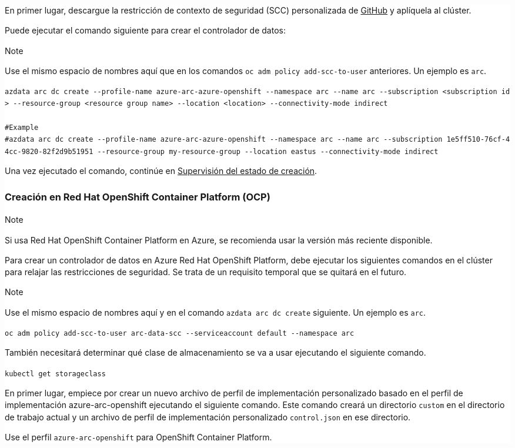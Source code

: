En primer lugar, descargue la restricción de contexto de seguridad (SCC) personalizada de [GitHub](https://raw.githubusercontent.com/microsoft/azure_arc/master/data_services/deployment/yaml/arc-data-scc.yaml) y aplíquela al clúster.

Puede ejecutar el comando siguiente para crear el controlador de datos:
> [!NOTE]
>   Use el mismo espacio de nombres aquí que en los comandos `oc adm policy add-scc-to-user` anteriores. Un ejemplo es `arc`.

```console
azdata arc dc create --profile-name azure-arc-azure-openshift --namespace arc --name arc --subscription <subscription id> --resource-group <resource group name> --location <location> --connectivity-mode indirect

#Example
#azdata arc dc create --profile-name azure-arc-azure-openshift --namespace arc --name arc --subscription 1e5ff510-76cf-44cc-9820-82f2d9b51951 --resource-group my-resource-group --location eastus --connectivity-mode indirect
```

Una vez ejecutado el comando, continúe en [Supervisión del estado de creación](#monitoring-the-creation-status).

### <a name="create-on-red-hat-openshift-container-platform-ocp"></a>Creación en Red Hat OpenShift Container Platform (OCP)


> [!NOTE]
> Si usa Red Hat OpenShift Container Platform en Azure, se recomienda usar la versión más reciente disponible.

Para crear un controlador de datos en Azure Red Hat OpenShift Platform, debe ejecutar los siguientes comandos en el clúster para relajar las restricciones de seguridad. Se trata de un requisito temporal que se quitará en el futuro.
> [!NOTE]
>   Use el mismo espacio de nombres aquí y en el comando `azdata arc dc create` siguiente. Un ejemplo es `arc`.

```console
oc adm policy add-scc-to-user arc-data-scc --serviceaccount default --namespace arc
```

También necesitará determinar qué clase de almacenamiento se va a usar ejecutando el siguiente comando.

```console
kubectl get storageclass
```

En primer lugar, empiece por crear un nuevo archivo de perfil de implementación personalizado basado en el perfil de implementación azure-arc-openshift ejecutando el siguiente comando. Este comando creará un directorio `custom` en el directorio de trabajo actual y un archivo de perfil de implementación personalizado `control.json` en ese directorio.

Use el perfil `azure-arc-openshift` para OpenShift Container Platform.

